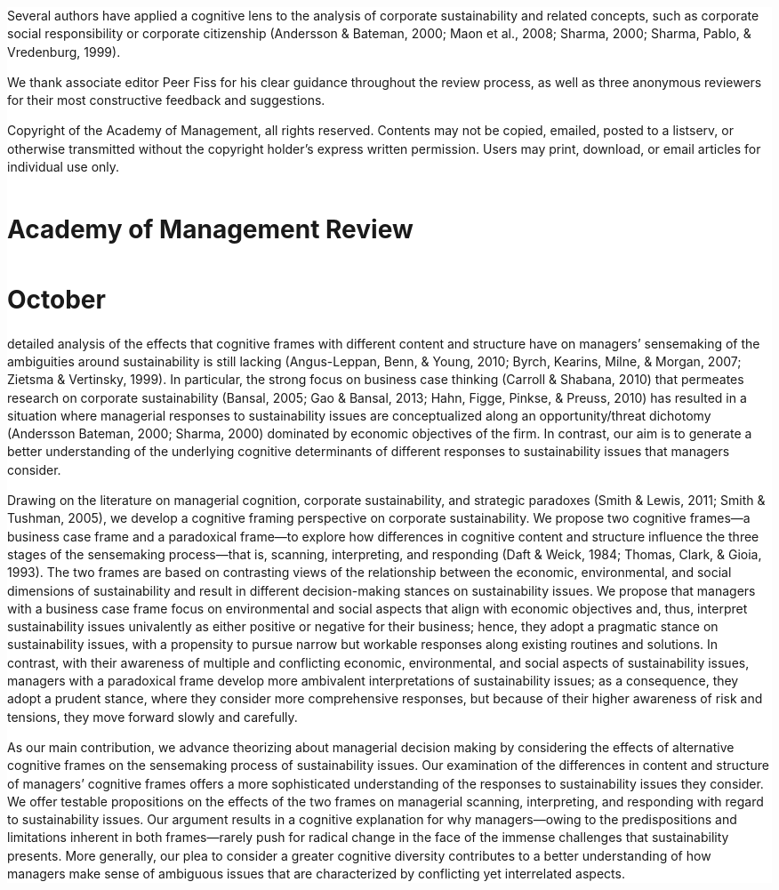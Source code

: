 Several authors have applied a cognitive lens to the analysis of corporate sustainability and related concepts, such as corporate social responsibility or corporate citizenship (Andersson & Bateman, 2000; Maon et al., 2008; Sharma, 2000; Sharma, Pablo, & Vredenburg, 1999).

We thank associate editor Peer Fiss for his clear guidance throughout the review process, as well as three anonymous reviewers for their most constructive feedback and suggestions.

Copyright of the Academy of Management, all rights reserved. Contents may not be copied, emailed, posted to a listserv, or otherwise transmitted without the copyright holder’s express written permission. Users may print, download, or email articles for individual use only.

# Academy of Management Review

# October

detailed analysis of the effects that cognitive frames with different content and structure have on managers’ sensemaking of the ambiguities around sustainability is still lacking (Angus-Leppan, Benn, & Young, 2010; Byrch, Kearins, Milne, & Morgan, 2007; Zietsma & Vertinsky, 1999). In particular, the strong focus on business case thinking (Carroll & Shabana, 2010) that permeates research on corporate sustainability (Bansal, 2005; Gao & Bansal, 2013; Hahn, Figge, Pinkse, & Preuss, 2010) has resulted in a situation where managerial responses to sustainability issues are conceptualized along an opportunity/threat dichotomy (Andersson Bateman, 2000; Sharma, 2000) dominated by economic objectives of the firm. In contrast, our aim is to generate a better understanding of the underlying cognitive determinants of different responses to sustainability issues that managers consider.

Drawing on the literature on managerial cognition, corporate sustainability, and strategic paradoxes (Smith & Lewis, 2011; Smith & Tushman, 2005), we develop a cognitive framing perspective on corporate sustainability. We propose two cognitive frames—a business case frame and a paradoxical frame—to explore how differences in cognitive content and structure influence the three stages of the sensemaking process—that is, scanning, interpreting, and responding (Daft & Weick, 1984; Thomas, Clark, & Gioia, 1993). The two frames are based on contrasting views of the relationship between the economic, environmental, and social dimensions of sustainability and result in different decision-making stances on sustainability issues. We propose that managers with a business case frame focus on environmental and social aspects that align with economic objectives and, thus, interpret sustainability issues univalently as either positive or negative for their business; hence, they adopt a pragmatic stance on sustainability issues, with a propensity to pursue narrow but workable responses along existing routines and solutions. In contrast, with their awareness of multiple and conflicting economic, environmental, and social aspects of sustainability issues, managers with a paradoxical frame develop more ambivalent interpretations of sustainability issues; as a consequence, they adopt a prudent stance, where they consider more comprehensive responses, but because of their higher awareness of risk and tensions, they move forward slowly and carefully.

As our main contribution, we advance theorizing about managerial decision making by considering the effects of alternative cognitive frames on the sensemaking process of sustainability issues. Our examination of the differences in content and structure of managers’ cognitive frames offers a more sophisticated understanding of the responses to sustainability issues they consider. We offer testable propositions on the effects of the two frames on managerial scanning, interpreting, and responding with regard to sustainability issues. Our argument results in a cognitive explanation for why managers—owing to the predispositions and limitations inherent in both frames—rarely push for radical change in the face of the immense challenges that sustainability presents. More generally, our plea to consider a greater cognitive diversity contributes to a better understanding of how managers make sense of ambiguous issues that are characterized by conflicting yet interrelated aspects.
